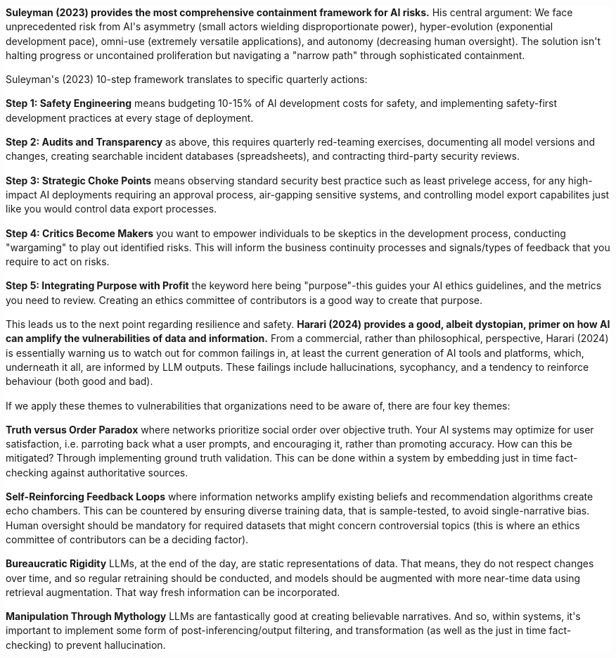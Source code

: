 **Suleyman (2023) provides the most comprehensive containment framework for AI risks.** His central argument: We face unprecedented risk from AI's asymmetry (small actors wielding disproportionate power), hyper-evolution (exponential development pace), omni-use (extremely versatile applications), and autonomy (decreasing human oversight). The solution isn't halting progress or uncontained proliferation but navigating a "narrow path" through sophisticated containment.

Suleyman's (2023) 10-step framework translates to specific quarterly actions:

**Step 1: Safety Engineering** means budgeting 10-15% of AI development costs for safety, and implementing safety-first development practices at every stage of deployment. 

**Step 2: Audits and Transparency** as above, this requires quarterly red-teaming exercises, documenting all model versions and changes, creating searchable incident databases (spreadsheets), and contracting third-party security reviews.

**Step 3: Strategic Choke Points** means observing standard security best practice such as least privelege access, for any high-impact AI deployments requiring an approval process, air-gapping sensitive systems, and controlling model export capabilites just like you would control data export processes.

**Step 4: Critics Become Makers** you want to empower individuals to be skeptics in the development process, conducting "wargaming" to play out identified risks. This will inform the business continuity processes and signals/types of feedback that you require to act on risks. 

**Step 5: Integrating Purpose with Profit** the keyword here being "purpose"-this guides your AI ethics guidelines, and the metrics you need to review. Creating an ethics committee of contributors is a good way to create that purpose. 

This leads us to the next point regarding resilience and safety. **Harari (2024) provides a good, albeit dystopian, primer on how AI can amplify the vulnerabilities of data and information.** From a commercial, rather than philosophical, perspective, Harari (2024) is essentially warning us to watch out for common failings in, at least the current generation of AI tools and platforms, which, underneath it all, are informed by LLM outputs. These failings include hallucinations, sycophancy, and a tendency to reinforce behaviour (both good and bad).

If we apply these themes to vulnerabilities that organizations need to be aware of, there are four key themes: 

**Truth versus Order Paradox** where networks prioritize social order over objective truth. Your AI systems may optimize for user satisfaction, i.e. parroting back what a user prompts, and encouraging it, rather than promoting accuracy. How can this be mitigated? Through implementing ground truth validation. This can be done within a system by embedding just in time fact-checking against authoritative sources.

**Self-Reinforcing Feedback Loops** where information networks amplify existing beliefs and recommendation algorithms create echo chambers. This can be countered by ensuring diverse training data, that is sample-tested, to avoid single-narrative bias. Human oversight should be mandatory for required datasets that might concern controversial topics (this is where an ethics committee of contributors can be a deciding factor). 

**Bureaucratic Rigidity** LLMs, at the end of the day, are static representations of data. That means, they do not respect changes over time, and so regular retraining should be conducted, and models should be augmented with more near-time data using retrieval augmentation. That way fresh information can be incorporated.

**Manipulation Through Mythology** LLMs are fantastically good at creating believable narratives. And so, within systems, it's important to implement some form of post-inferencing/output filtering, and transformation (as well as the just in time fact-checking) to prevent hallucination.
